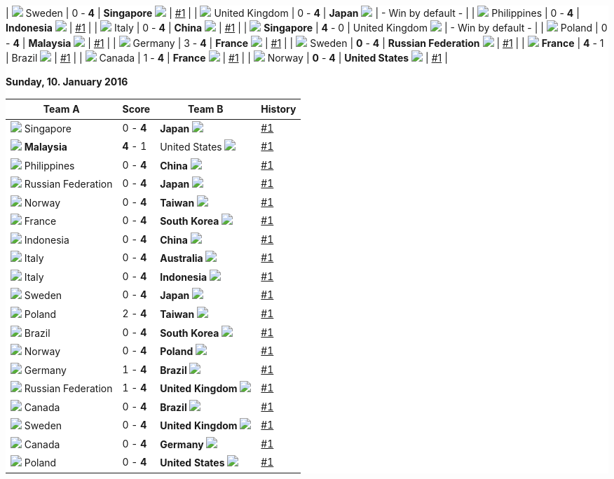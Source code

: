 | ![][flag_SE] Sweden             | 0      - **4** | **Singapore** ![][flag_SG]          | [#1](https://osu.ppy.sh/mp/21654313) |
| ![][flag_GB] United Kingdom     | 0      - **4** | **Japan** ![][flag_JP]              | - Win by default -             |
| ![][flag_PH] Philippines        | 0      - **4** | **Indonesia** ![][flag_ID]          | [#1](https://osu.ppy.sh/mp/21655618) |
| ![][flag_IT] Italy              | 0      - **4** | **China** ![][flag_CN]              | [#1](https://osu.ppy.sh/mp/21655616) |
| ![][flag_SG] **Singapore**      | **4**  - 0     | United Kingdom ![][flag_GB]         | - Win by default -             |
| ![][flag_PL] Poland             | 0      - **4** | **Malaysia** ![][flag_MY]           | [#1](https://osu.ppy.sh/mp/21657212) |
| ![][flag_DE] Germany            | 3      - **4** | **France** ![][flag_FR]             | [#1](https://osu.ppy.sh/mp/21657223) |
| ![][flag_SE] Sweden             | **0**  - **4** | **Russian Federation** ![][flag_RU] | [#1](https://osu.ppy.sh/mp/21667376) |
| ![][flag_FR] **France**         | **4**  - 1     | Brazil ![][flag_BR]                 | [#1](https://osu.ppy.sh/mp/21667387) |
| ![][flag_CA] Canada             | 1      - **4** | **France** ![][flag_FR]             | [#1](https://osu.ppy.sh/mp/21669541) |
| ![][flag_NO] Norway             | **0**  - **4** | **United States** ![][flag_US]      | [#1](https://osu.ppy.sh/mp/21669547) |

**Sunday, 10\. January 2016**

| Team A                                               | Score          | Team B                                               | History                        |
|------------------------------------------------------|----------------|------------------------------------------------------|--------------------------------|
| ![][flag_SG] Singapore          | 0      - **4** | **Japan** ![][flag_JP]          | [#1](https://osu.ppy.sh/mp/21685098) |
| ![][flag_MY] **Malaysia**       | **4**  - 1     | United States ![][flag_US]      | [#1](https://osu.ppy.sh/mp/21685099) |
| ![][flag_PH] Philippines        | 0      - **4** | **China** ![][flag_CN]          | [#1](https://osu.ppy.sh/mp/21685103) |
| ![][flag_RU] Russian Federation | 0      - **4** | **Japan** ![][flag_JP]          | [#1](https://osu.ppy.sh/mp/21690252) |
| ![][flag_NO] Norway             | 0      - **4** | **Taiwan** ![][flag_TW]         | [#1](https://osu.ppy.sh/mp/21690253) |
| ![][flag_FR] France             | 0      - **4** | **South Korea** ![][flag_KR]    | [#1](https://osu.ppy.sh/mp/21690255) |
| ![][flag_ID] Indonesia          | 0      - **4** | **China** ![][flag_CN]          | [#1](https://osu.ppy.sh/mp/21691300) |
| ![][flag_IT] Italy              | 0      - **4** | **Australia** ![][flag_AU]      | [#1](https://osu.ppy.sh/mp/21691304) |
| ![][flag_IT] Italy              | 0      - **4** | **Indonesia** ![][flag_ID]      | [#1](https://osu.ppy.sh/mp/21692579) |
| ![][flag_SE] Sweden             | 0      - **4** | **Japan** ![][flag_JP]          | [#1](https://osu.ppy.sh/mp/21692580) |
| ![][flag_PL] Poland             | 2      - **4** | **Taiwan** ![][flag_TW]         | [#1](https://osu.ppy.sh/mp/21694006) |
| ![][flag_BR] Brazil             | 0      - **4** | **South Korea** ![][flag_KR]    | [#1](https://osu.ppy.sh/mp/21694009) |
| ![][flag_NO] Norway             | 0      - **4** | **Poland** ![][flag_PL]         | [#1](https://osu.ppy.sh/mp/21702067) |
| ![][flag_DE] Germany            | 1      - **4** | **Brazil** ![][flag_BR]         | [#1](https://osu.ppy.sh/mp/21702078) |
| ![][flag_RU] Russian Federation | 1      - **4** | **United Kingdom** ![][flag_GB] | [#1](https://osu.ppy.sh/mp/21704087) |
| ![][flag_CA] Canada             | 0      - **4** | **Brazil** ![][flag_BR]         | [#1](https://osu.ppy.sh/mp/21703959) |
| ![][flag_SE] Sweden             | 0      - **4** | **United Kingdom** ![][flag_GB] | [#1](https://osu.ppy.sh/mp/21705864) |
| ![][flag_CA] Canada             | 0      - **4** | **Germany** ![][flag_DE]        | [#1](https://osu.ppy.sh/mp/21705868) |
| ![][flag_PL] Poland             | 0      - **4** | **United States** ![][flag_US]  | [#1](https://osu.ppy.sh/mp/21705874) |


[flag_AR]: /wiki/shared/flag/AR.gif
[flag_AU]: /wiki/shared/flag/AU.gif
[flag_BR]: /wiki/shared/flag/BR.gif
[flag_CA]: /wiki/shared/flag/CA.gif
[flag_CN]: /wiki/shared/flag/CN.gif
[flag_DE]: /wiki/shared/flag/DE.gif
[flag_ES]: /wiki/shared/flag/ES.gif
[flag_FR]: /wiki/shared/flag/FR.gif
[flag_GB]: /wiki/shared/flag/GB.gif
[flag_ID]: /wiki/shared/flag/ID.gif
[flag_IT]: /wiki/shared/flag/IT.gif
[flag_JP]: /wiki/shared/flag/JP.gif
[flag_KR]: /wiki/shared/flag/KR.gif
[flag_MY]: /wiki/shared/flag/MY.gif
[flag_NO]: /wiki/shared/flag/NO.gif
[flag_NZ]: /wiki/shared/flag/NZ.gif
[flag_PH]: /wiki/shared/flag/PH.gif
[flag_PL]: /wiki/shared/flag/PL.gif
[flag_RU]: /wiki/shared/flag/RU.gif
[flag_SE]: /wiki/shared/flag/SE.gif
[flag_SG]: /wiki/shared/flag/SG.gif
[flag_TW]: /wiki/shared/flag/TW.gif
[flag_US]: /wiki/shared/flag/US.gif